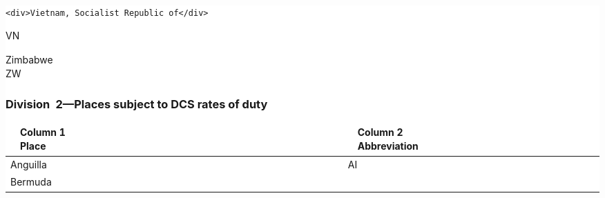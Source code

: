     <div>Vietnam, Socialist Republic of</div>
  </td>
  <td>
    <div>

VN</div>
  </td>
</tr>
<tr>
  <td>
    <div>Zimbabwe</div>
  </td>
  <td>
    <div>ZW</div>
  </td>
</tr></table>

### Division 2—Places subject to DCS rates of duty
<table>
<colgroup>
  <col width="0%">
  <col width="57%">
  <col width="0%">
  <col width="41%">
  <col width="0%">
</colgroup>

<thead>
  <tr>
    <td>
      <div></div>
    </td>
    <td colspan="2">
      <div>
        <b>Column 1</b>
      </div>
      <div>
        <b>Place</b>
      </div>
    </td>
    <td colspan="2">
      <div>
        <b>Column 2</b>
      </div>
      <div>
        <b>Abbreviation</b>
      </div>
    </td>
  </tr>
</thead>
<tr>
  <td colspan="2">
    <div>Anguilla</div>
  </td>
  <td colspan="2">
    <div>AI</div>
  </td>
  <td>
    <div></div>
  </td>
</tr>
<tr>
  <td colspan="2">
    <div>Bermuda</div>